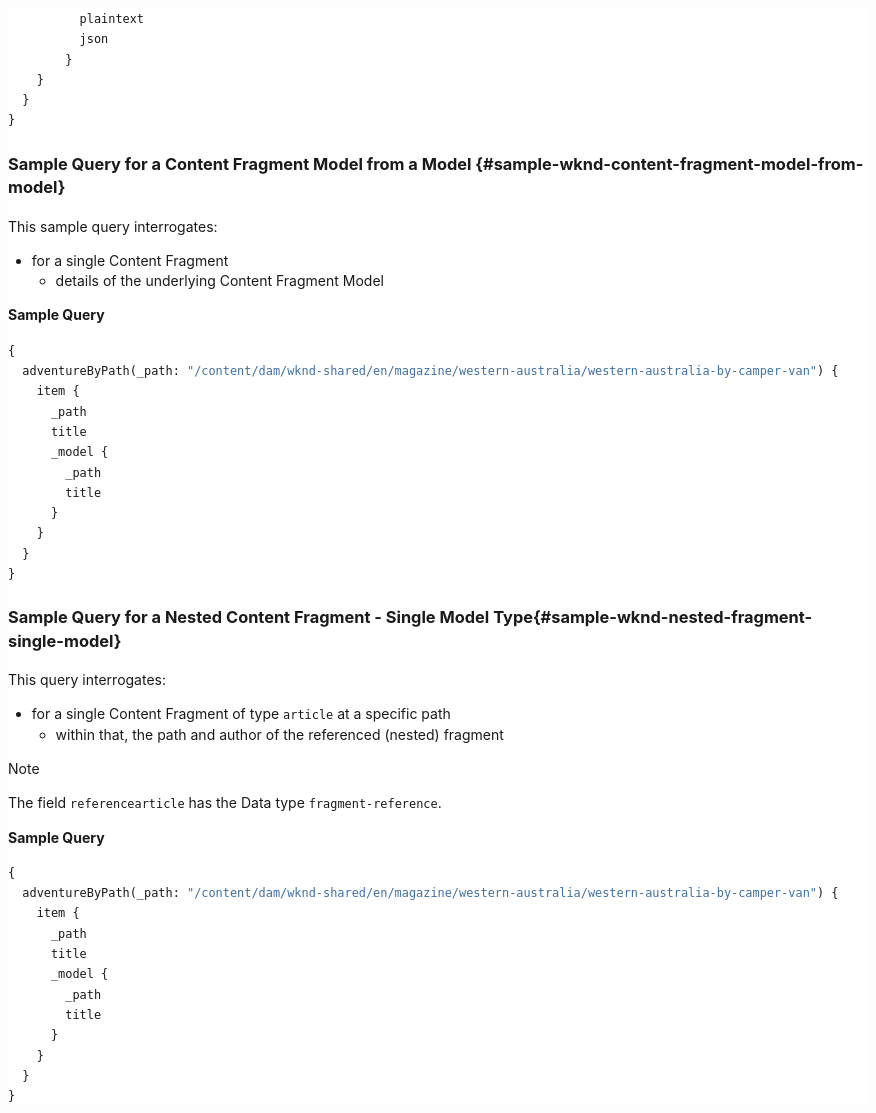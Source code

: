 ```graphql
          plaintext
          json
        }
    }
  }
}
```

### Sample Query for a Content Fragment Model from a Model {#sample-wknd-content-fragment-model-from-model}

This sample query interrogates:

* for a single Content Fragment 
  * details of the underlying Content Fragment Model 
  
**Sample Query**

```graphql
{
  adventureByPath(_path: "/content/dam/wknd-shared/en/magazine/western-australia/western-australia-by-camper-van") {
    item {
      _path
      title
      _model {
        _path
        title
      }
    }
  }
}
```

### Sample Query for a Nested Content Fragment - Single Model Type{#sample-wknd-nested-fragment-single-model}

This query interrogates:

* for a single Content Fragment of type `article` at a specific path
  * within that, the path and author of the referenced (nested) fragment

>[!NOTE]
>
>The field `referencearticle` has the Data type `fragment-reference`.

**Sample Query**

```graphql
{
  adventureByPath(_path: "/content/dam/wknd-shared/en/magazine/western-australia/western-australia-by-camper-van") {
    item {
      _path
      title
      _model {
        _path
        title
      }
    }
  }
}
```
